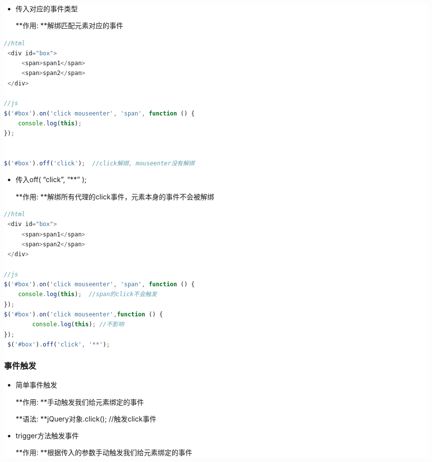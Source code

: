 

- 传入对应的事件类型

  **作用: **解绑匹配元素对应的事件

```javascript
//html
 <div id="box">
     <span>span1</span>
	 <span>span2</span>
 </div>

//js
$('#box').on('click mouseenter', 'span', function () {
    console.log(this); 
});


$('#box').off('click');  //click解绑, mouseenter没有解绑
```



- 传入off( “click”, “**” ); 

  **作用: **解绑所有代理的click事件，元素本身的事件不会被解绑

```javascript
//html
 <div id="box">
     <span>span1</span>
	 <span>span2</span>
 </div>

//js
$('#box').on('click mouseenter', 'span', function () {
    console.log(this);  //span的click不会触发
});
$('#box').on('click mouseenter',function () {
        console.log(this); //不影响
});
 $('#box').off('click', '**');
```



###  事件触发

- 简单事件触发

  **作用: **手动触发我们给元素绑定的事件

  **语法: **jQuery对象.click(); //触发click事件

- trigger方法触发事件

  **作用: **根据传入的参数手动触发我们给元素绑定的事件
